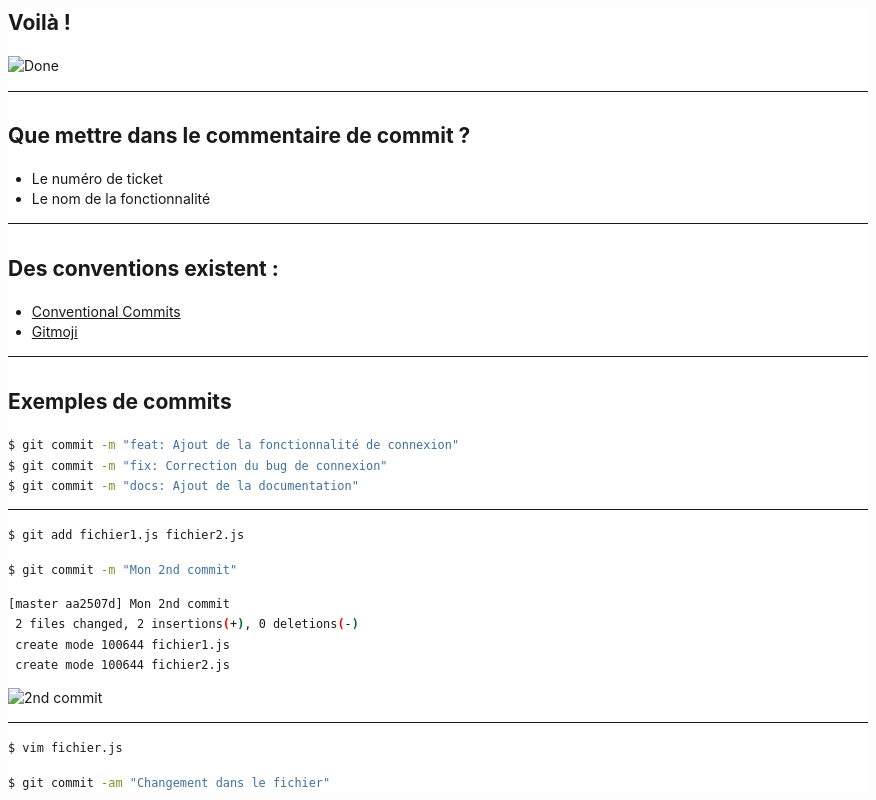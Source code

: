 ## Voilà !

![Done](./img/done.gif)

---

## Que mettre dans le commentaire de commit ?

- Le numéro de ticket
- Le nom de la fonctionnalité

---

## Des conventions existent :

- [Conventional Commits](https://www.conventionalcommits.org/fr/v1.0.0/)
- [Gitmoji](https://gitmoji.dev/)

---

## Exemples de commits

```sh
$ git commit -m "feat: Ajout de la fonctionnalité de connexion"
$ git commit -m "fix: Correction du bug de connexion"
$ git commit -m "docs: Ajout de la documentation"
```

---

```sh
$ git add fichier1.js fichier2.js
```

```sh
$ git commit -m "Mon 2nd commit"
```

```sh
[master aa2507d] Mon 2nd commit
 2 files changed, 2 insertions(+), 0 deletions(-)
 create mode 100644 fichier1.js
 create mode 100644 fichier2.js
```

![2nd commit](./img/git_commit2.png)

---

```sh
$ vim fichier.js
```

```sh
$ git commit -am "Changement dans le fichier"
```
